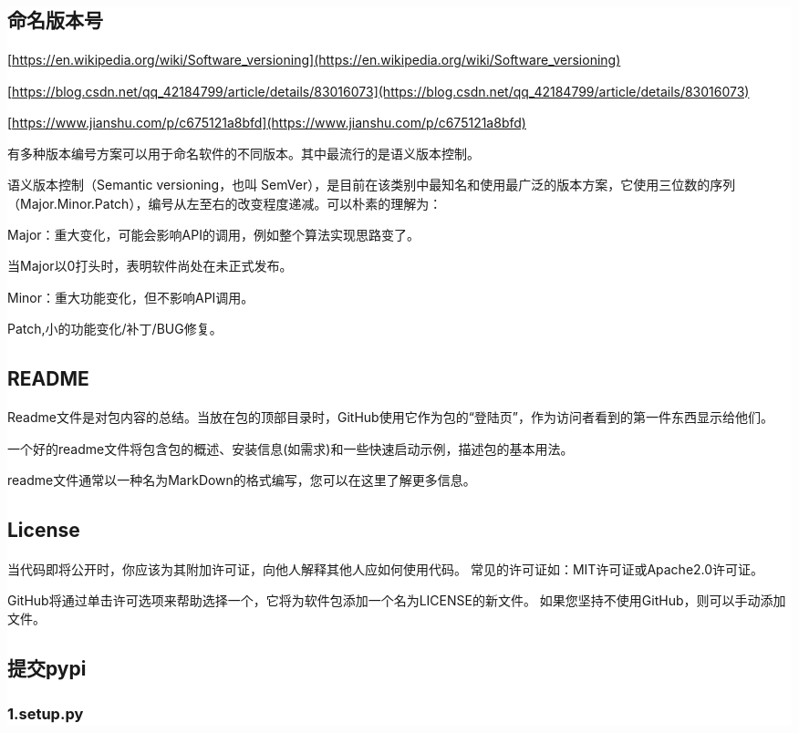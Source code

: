 



 


## 命名版本号


[https://en.wikipedia.org/wiki/Software_versioning](https://en.wikipedia.org/wiki/Software_versioning)


[https://blog.csdn.net/qq_42184799/article/details/83016073](https://blog.csdn.net/qq_42184799/article/details/83016073)


[https://www.jianshu.com/p/c675121a8bfd](https://www.jianshu.com/p/c675121a8bfd)



有多种版本编号方案可以用于命名软件的不同版本。其中最流行的是语义版本控制。

语义版本控制（Semantic versioning，也叫 SemVer），是目前在该类别中最知名和使用最广泛的版本方案，它使用三位数的序列（Major.Minor.Patch），编号从左至右的改变程度递减。可以朴素的理解为：


Major：重大变化，可能会影响API的调用，例如整个算法实现思路变了。


当Major以0打头时，表明软件尚处在未正式发布。


Minor：重大功能变化，但不影响API调用。


Patch,小的功能变化/补丁/BUG修复。



## README


Readme文件是对包内容的总结。当放在包的顶部目录时，GitHub使用它作为包的“登陆页”，作为访问者看到的第一件东西显示给他们。

一个好的readme文件将包含包的概述、安装信息(如需求)和一些快速启动示例，描述包的基本用法。

readme文件通常以一种名为MarkDown的格式编写，您可以在这里了解更多信息。

## License


当代码即将公开时，你应该为其附加许可证，向他人解释其他人应如何使用代码。 常见的许可证如：MIT许可证或Apache2.0许可证。 


GitHub将通过单击许可选项来帮助选择一个，它将为软件包添加一个名为LICENSE的新文件。 如果您坚持不使用GitHub，则可以手动添加文件。




## 提交pypi

### 1.setup.py
